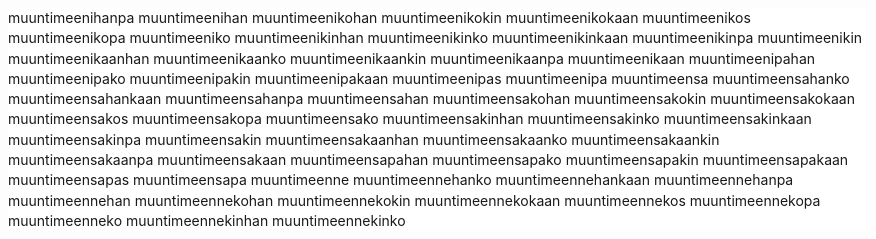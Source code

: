 muuntimeenihanpa
muuntimeenihan
muuntimeenikohan
muuntimeenikokin
muuntimeenikokaan
muuntimeenikos
muuntimeenikopa
muuntimeeniko
muuntimeenikinhan
muuntimeenikinko
muuntimeenikinkaan
muuntimeenikinpa
muuntimeenikin
muuntimeenikaanhan
muuntimeenikaanko
muuntimeenikaankin
muuntimeenikaanpa
muuntimeenikaan
muuntimeenipahan
muuntimeenipako
muuntimeenipakin
muuntimeenipakaan
muuntimeenipas
muuntimeenipa
muuntimeensa
muuntimeensahanko
muuntimeensahankaan
muuntimeensahanpa
muuntimeensahan
muuntimeensakohan
muuntimeensakokin
muuntimeensakokaan
muuntimeensakos
muuntimeensakopa
muuntimeensako
muuntimeensakinhan
muuntimeensakinko
muuntimeensakinkaan
muuntimeensakinpa
muuntimeensakin
muuntimeensakaanhan
muuntimeensakaanko
muuntimeensakaankin
muuntimeensakaanpa
muuntimeensakaan
muuntimeensapahan
muuntimeensapako
muuntimeensapakin
muuntimeensapakaan
muuntimeensapas
muuntimeensapa
muuntimeenne
muuntimeennehanko
muuntimeennehankaan
muuntimeennehanpa
muuntimeennehan
muuntimeennekohan
muuntimeennekokin
muuntimeennekokaan
muuntimeennekos
muuntimeennekopa
muuntimeenneko
muuntimeennekinhan
muuntimeennekinko